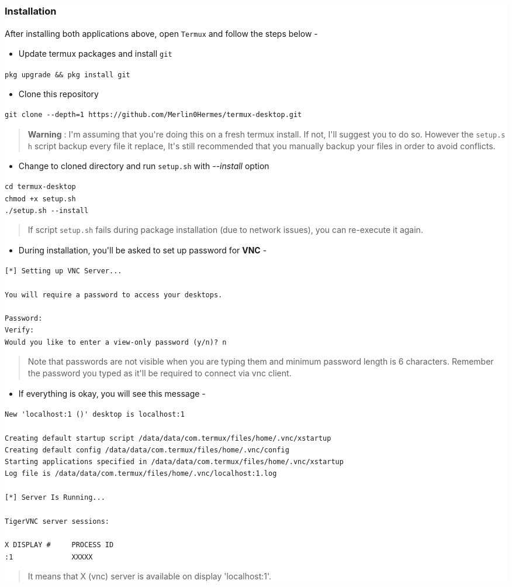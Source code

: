 ### Installation

After installing both applications above, open `Termux` and follow the steps below -

- Update termux packages and install `git`
```
pkg upgrade && pkg install git
```

- Clone this repository
```
git clone --depth=1 https://github.com/Merlin0Hermes/termux-desktop.git
```

> **Warning** : I'm assuming that you're doing this on a fresh termux install. If not, I'll suggest you to do so. However the `setup.sh` script backup every file it replace, It's still recommended that you manually backup your files in order to avoid conflicts. <br />

- Change to cloned directory and run `setup.sh` with *--install* option
```
cd termux-desktop
chmod +x setup.sh
./setup.sh --install
```

> If script `setup.sh` fails during package installation (due to network issues), you can re-execute it again.

- During installation, you'll be asked to set up password for **VNC** -
```
[*] Setting up VNC Server...

You will require a password to access your desktops.

Password:
Verify:
Would you like to enter a view-only password (y/n)? n
```

> Note that passwords are not visible when you are typing them and minimum password length is 6 characters.
> Remember the password you typed as it'll be required to connect via vnc client.
- If everything is okay, you will see this message -
```
New 'localhost:1 ()' desktop is localhost:1

Creating default startup script /data/data/com.termux/files/home/.vnc/xstartup
Creating default config /data/data/com.termux/files/home/.vnc/config
Starting applications specified in /data/data/com.termux/files/home/.vnc/xstartup
Log file is /data/data/com.termux/files/home/.vnc/localhost:1.log

[*] Server Is Running...

TigerVNC server sessions:

X DISPLAY #     PROCESS ID
:1              XXXXX
```
> It means that X (vnc) server is available on display 'localhost:1'. <br />
